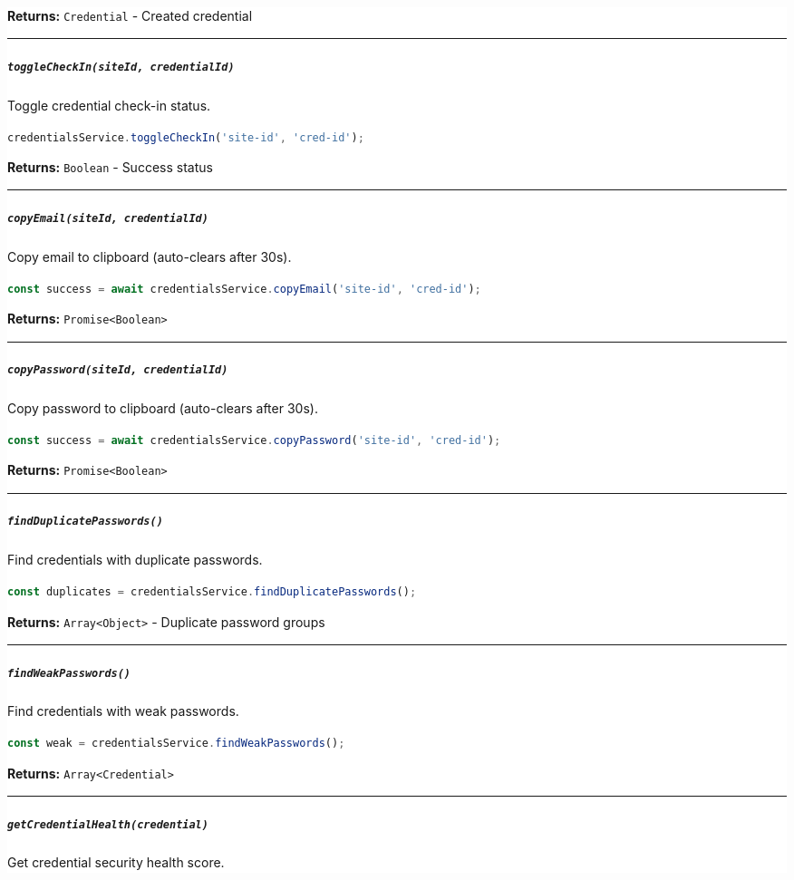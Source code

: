 **Returns:** `Credential` - Created credential

---

##### `toggleCheckIn(siteId, credentialId)`
Toggle credential check-in status.

```javascript
credentialsService.toggleCheckIn('site-id', 'cred-id');
```

**Returns:** `Boolean` - Success status

---

##### `copyEmail(siteId, credentialId)`
Copy email to clipboard (auto-clears after 30s).

```javascript
const success = await credentialsService.copyEmail('site-id', 'cred-id');
```

**Returns:** `Promise<Boolean>`

---

##### `copyPassword(siteId, credentialId)`
Copy password to clipboard (auto-clears after 30s).

```javascript
const success = await credentialsService.copyPassword('site-id', 'cred-id');
```

**Returns:** `Promise<Boolean>`

---

##### `findDuplicatePasswords()`
Find credentials with duplicate passwords.

```javascript
const duplicates = credentialsService.findDuplicatePasswords();
```

**Returns:** `Array<Object>` - Duplicate password groups

---

##### `findWeakPasswords()`
Find credentials with weak passwords.

```javascript
const weak = credentialsService.findWeakPasswords();
```

**Returns:** `Array<Credential>`

---

##### `getCredentialHealth(credential)`
Get credential security health score.
